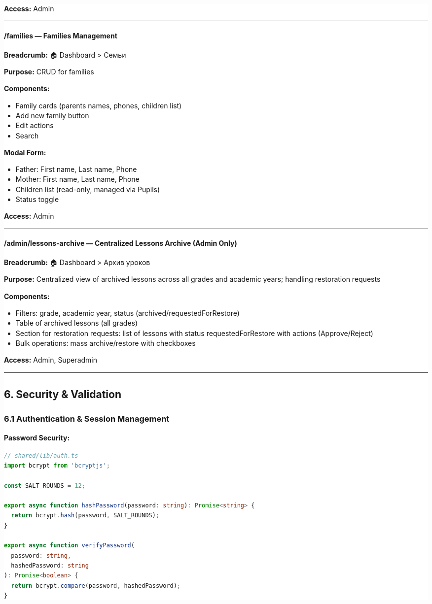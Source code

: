**Access:** Admin

---

#### /families — Families Management

**Breadcrumb:** 🏠 Dashboard > Семьи

**Purpose:** CRUD for families

**Components:**
- Family cards (parents names, phones, children list)
- Add new family button
- Edit actions
- Search

**Modal Form:**
- Father: First name, Last name, Phone
- Mother: First name, Last name, Phone
- Children list (read-only, managed via Pupils)
- Status toggle

**Access:** Admin

---

#### /admin/lessons-archive — Centralized Lessons Archive (Admin Only)

**Breadcrumb:** 🏠 Dashboard > Архив уроков

**Purpose:** Centralized view of archived lessons across all grades and academic years; handling restoration requests

**Components:**
- Filters: grade, academic year, status (archived/requestedForRestore)
- Table of archived lessons (all grades)
- Section for restoration requests: list of lessons with status requestedForRestore with actions (Approve/Reject)
- Bulk operations: mass archive/restore with checkboxes

**Access:** Admin, Superadmin

---

## 6. Security & Validation

### 6.1 Authentication & Session Management

**Password Security:**
```typescript
// shared/lib/auth.ts
import bcrypt from 'bcryptjs';

const SALT_ROUNDS = 12;

export async function hashPassword(password: string): Promise<string> {
  return bcrypt.hash(password, SALT_ROUNDS);
}

export async function verifyPassword(
  password: string,
  hashedPassword: string
): Promise<boolean> {
  return bcrypt.compare(password, hashedPassword);
}
```
